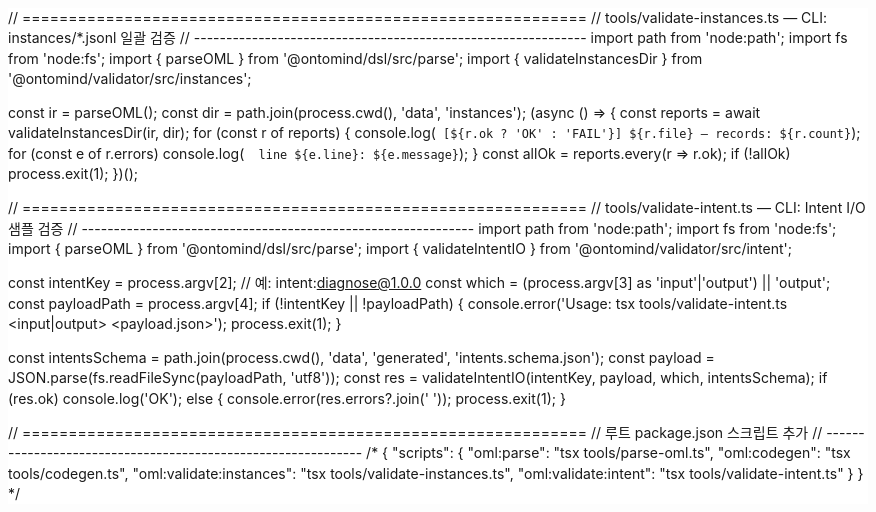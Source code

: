 // =============================================================
// tools/validate-instances.ts — CLI: instances/*.jsonl 일괄 검증
// -------------------------------------------------------------
import path from 'node:path';
import fs from 'node:fs';
import { parseOML } from '@ontomind/dsl/src/parse';
import { validateInstancesDir } from '@ontomind/validator/src/instances';

const ir = parseOML();
const dir = path.join(process.cwd(), 'data', 'instances');
(async () => {
  const reports = await validateInstancesDir(ir, dir);
  for (const r of reports) {
    console.log(`
[${r.ok ? 'OK' : 'FAIL'}] ${r.file} — records: ${r.count}`);
    for (const e of r.errors) console.log(`  line ${e.line}: ${e.message}`);
  }
  const allOk = reports.every(r => r.ok);
  if (!allOk) process.exit(1);
})();

// =============================================================
// tools/validate-intent.ts — CLI: Intent I/O 샘플 검증
// -------------------------------------------------------------
import path from 'node:path';
import fs from 'node:fs';
import { parseOML } from '@ontomind/dsl/src/parse';
import { validateIntentIO } from '@ontomind/validator/src/intent';

const intentKey = process.argv[2]; // 예: intent:diagnose@1.0.0
const which = (process.argv[3] as 'input'|'output') || 'output';
const payloadPath = process.argv[4];
if (!intentKey || !payloadPath) {
  console.error('Usage: tsx tools/validate-intent.ts <intentKey> <input|output> <payload.json>');
  process.exit(1);
}

const intentsSchema = path.join(process.cwd(), 'data', 'generated', 'intents.schema.json');
const payload = JSON.parse(fs.readFileSync(payloadPath, 'utf8'));
const res = validateIntentIO(intentKey, payload, which, intentsSchema);
if (res.ok) console.log('OK'); else { console.error(res.errors?.join('
')); process.exit(1); }

// =============================================================
// 루트 package.json 스크립트 추가
// -------------------------------------------------------------
/*
{
  "scripts": {
    "oml:parse": "tsx tools/parse-oml.ts",
    "oml:codegen": "tsx tools/codegen.ts",
    "oml:validate:instances": "tsx tools/validate-instances.ts",
    "oml:validate:intent": "tsx tools/validate-intent.ts"
  }
}
*/
